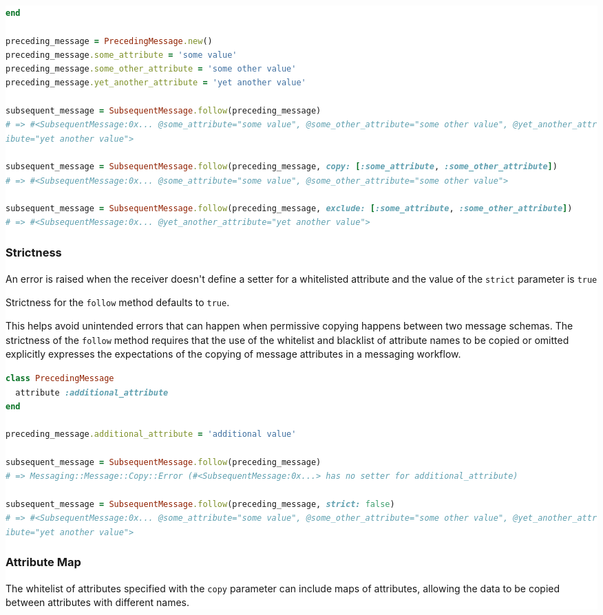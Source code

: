 ``` ruby
end

preceding_message = PrecedingMessage.new()
preceding_message.some_attribute = 'some value'
preceding_message.some_other_attribute = 'some other value'
preceding_message.yet_another_attribute = 'yet another value'

subsequent_message = SubsequentMessage.follow(preceding_message)
# => #<SubsequentMessage:0x... @some_attribute="some value", @some_other_attribute="some other value", @yet_another_attribute="yet another value">

subsequent_message = SubsequentMessage.follow(preceding_message, copy: [:some_attribute, :some_other_attribute])
# => #<SubsequentMessage:0x... @some_attribute="some value", @some_other_attribute="some other value">

subsequent_message = SubsequentMessage.follow(preceding_message, exclude: [:some_attribute, :some_other_attribute])
# => #<SubsequentMessage:0x... @yet_another_attribute="yet another value">
```

### Strictness

An error is raised when the receiver doesn't define a setter for a whitelisted attribute and the value of the `strict` parameter is `true`

Strictness for the `follow` method defaults to `true`.

This helps avoid unintended errors that can happen when permissive copying happens between two message schemas. The strictness of the `follow` method requires that the use of the whitelist and blacklist of attribute names to be copied or omitted explicitly expresses the expectations of the copying of message attributes in a messaging workflow.

``` ruby
class PrecedingMessage
  attribute :additional_attribute
end

preceding_message.additional_attribute = 'additional value'

subsequent_message = SubsequentMessage.follow(preceding_message)
# => Messaging::Message::Copy::Error (#<SubsequentMessage:0x...> has no setter for additional_attribute)

subsequent_message = SubsequentMessage.follow(preceding_message, strict: false)
# => #<SubsequentMessage:0x... @some_attribute="some value", @some_other_attribute="some other value", @yet_another_attribute="yet another value">
```

### Attribute Map

The whitelist of attributes specified with the `copy` parameter can include maps of attributes, allowing the data to be copied between attributes with different names.
